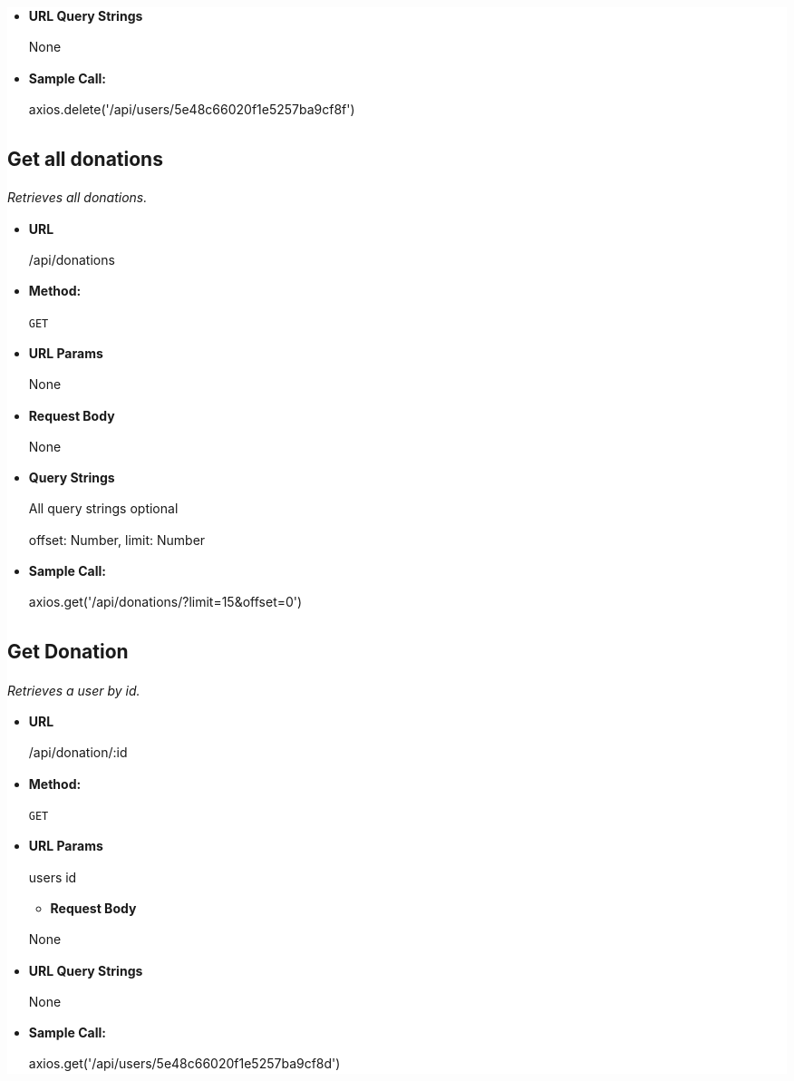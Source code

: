 * **URL Query Strings**

  None

- **Sample Call:**

  axios.delete('/api/users/5e48c66020f1e5257ba9cf8f')

## **Get all donations**

_Retrieves all donations._

- **URL**

  /api/donations

- **Method:**

  `GET`

- **URL Params**

  None

* **Request Body**

  None

- **Query Strings**

  All query strings optional

  offset: Number,
  limit: Number

* **Sample Call:**

  axios.get('/api/donations/?limit=15&offset=0')

## **Get Donation**

_Retrieves a user by id._

- **URL**

  /api/donation/:id

- **Method:**

  `GET`

- **URL Params**

  users id

  - **Request Body**

  None

* **URL Query Strings**

  None

- **Sample Call:**

  axios.get('/api/users/5e48c66020f1e5257ba9cf8d')
